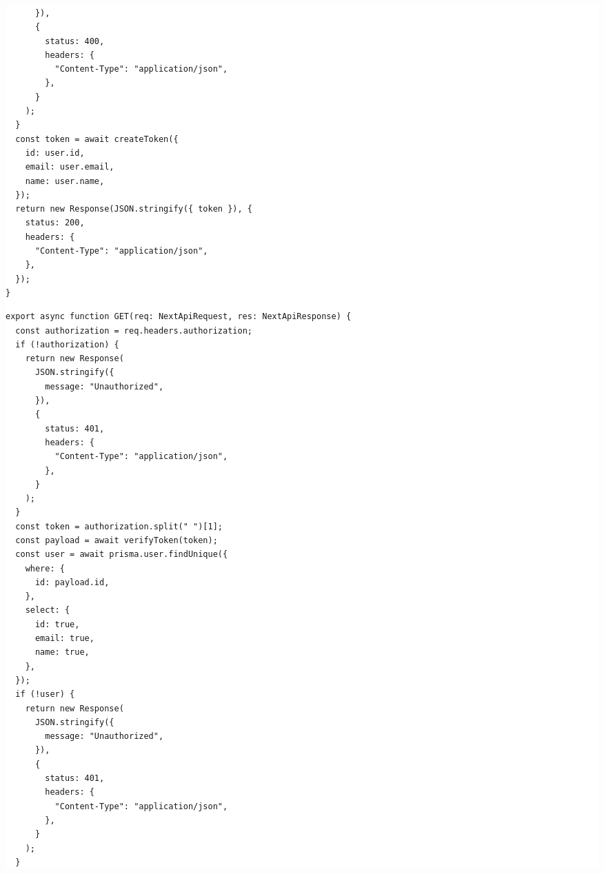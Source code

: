 ```tsx
      }),
      {
        status: 400,
        headers: {
          "Content-Type": "application/json",
        },
      }
    );
  }
  const token = await createToken({
    id: user.id,
    email: user.email,
    name: user.name,
  });
  return new Response(JSON.stringify({ token }), {
    status: 200,
    headers: {
      "Content-Type": "application/json",
    },
  });
}
```

```tsx
export async function GET(req: NextApiRequest, res: NextApiResponse) {
  const authorization = req.headers.authorization;
  if (!authorization) {
    return new Response(
      JSON.stringify({
        message: "Unauthorized",
      }),
      {
        status: 401,
        headers: {
          "Content-Type": "application/json",
        },
      }
    );
  }
  const token = authorization.split(" ")[1];
  const payload = await verifyToken(token);
  const user = await prisma.user.findUnique({
    where: {
      id: payload.id,
    },
    select: {
      id: true,
      email: true,
      name: true,
    },
  });
  if (!user) {
    return new Response(
      JSON.stringify({
        message: "Unauthorized",
      }),
      {
        status: 401,
        headers: {
          "Content-Type": "application/json",
        },
      }
    );
  }
```